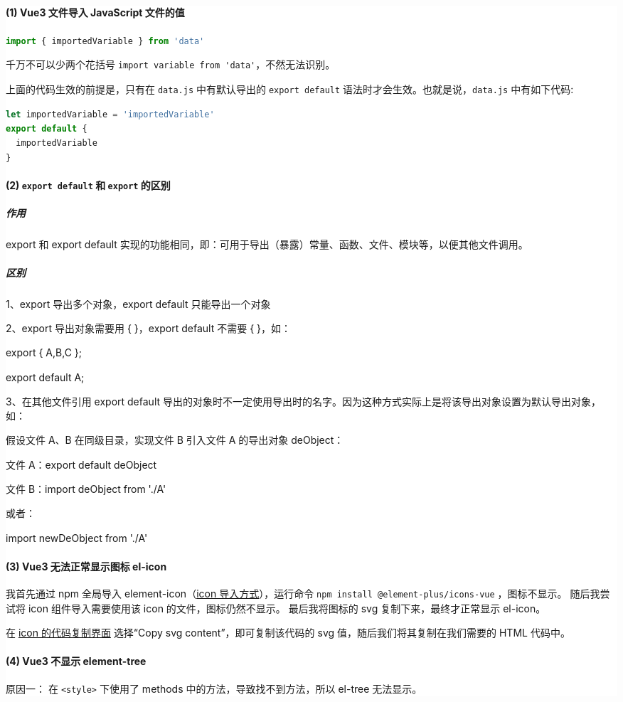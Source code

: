 #### (1) Vue3 文件导入 JavaScript 文件的值

```javascript
import { importedVariable } from 'data'
```

千万不可以少两个花括号 `import variable from 'data'`，不然无法识别。

上面的代码生效的前提是，只有在 `data.js` 中有默认导出的 `export default` 语法时才会生效。也就是说，`data.js` 中有如下代码:

```javascript
let importedVariable = 'importedVariable'
export default {
  importedVariable
}
```

#### (2) `export default` 和 `export` 的区别

##### 作用

export 和 export default 实现的功能相同，即：可用于导出（暴露）常量、函数、文件、模块等，以便其他文件调用。

##### 区别

1、export 导出多个对象，export default 只能导出一个对象

2、export 导出对象需要用 { }，export default 不需要 { }，如：

export { A,B,C };

export default A;

3、在其他文件引用 export default 导出的对象时不一定使用导出时的名字。因为这种方式实际上是将该导出对象设置为默认导出对象，如：

假设文件 A、B 在同级目录，实现文件 B 引入文件 A 的导出对象 deObject：

文件 A：export default deObject

文件 B：import deObject from './A'

或者：

import newDeObject from './A'

#### (3) Vue3 无法正常显示图标 el-icon

我首先通过 npm 全局导入 element-icon（[icon 导入方式](https://element-plus.org/en-US/component/icon.html#using-packaging-manager)），运行命令 `npm install @element-plus/icons-vue` ，图标不显示。
随后我尝试将 icon 组件导入需要使用该 icon 的文件，图标仍然不显示。
最后我将图标的 svg 复制下来，最终才正常显示 el-icon。

在 [icon 的代码复制界面](https://element-plus.org/en-US/component/icon.html#icon-collection) 选择“Copy svg content”，即可复制该代码的 svg 值，随后我们将其复制在我们需要的 HTML 代码中。

#### (4) Vue3 不显示 element-tree 

原因一：
在 `<style>` 下使用了 methods 中的方法，导致找不到方法，所以 el-tree 无法显示。
